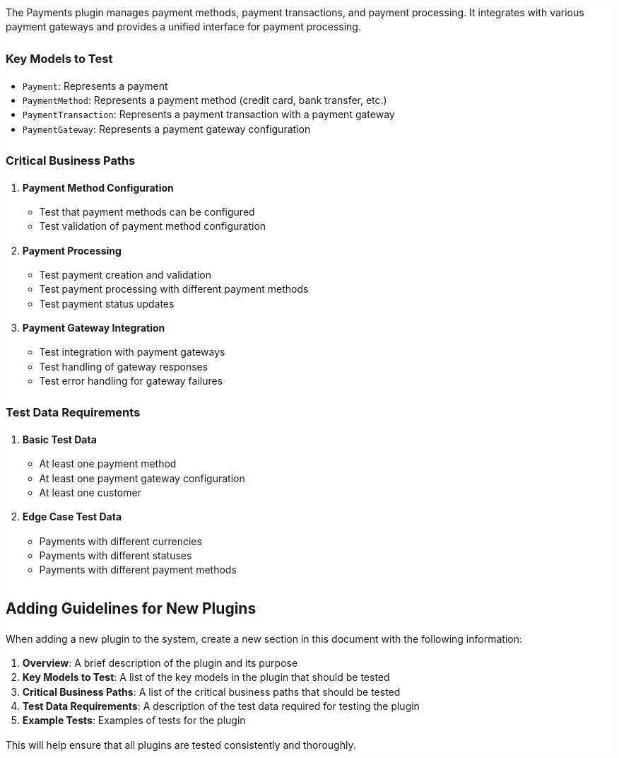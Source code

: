 The Payments plugin manages payment methods, payment transactions, and payment processing. It integrates with various payment gateways and provides a unified interface for payment processing.

### Key Models to Test

- `Payment`: Represents a payment
- `PaymentMethod`: Represents a payment method (credit card, bank transfer, etc.)
- `PaymentTransaction`: Represents a payment transaction with a payment gateway
- `PaymentGateway`: Represents a payment gateway configuration

### Critical Business Paths

1. **Payment Method Configuration**
   - Test that payment methods can be configured
   - Test validation of payment method configuration

2. **Payment Processing**
   - Test payment creation and validation
   - Test payment processing with different payment methods
   - Test payment status updates

3. **Payment Gateway Integration**
   - Test integration with payment gateways
   - Test handling of gateway responses
   - Test error handling for gateway failures

### Test Data Requirements

1. **Basic Test Data**
   - At least one payment method
   - At least one payment gateway configuration
   - At least one customer

2. **Edge Case Test Data**
   - Payments with different currencies
   - Payments with different statuses
   - Payments with different payment methods

## Adding Guidelines for New Plugins

When adding a new plugin to the system, create a new section in this document with the following information:

1. **Overview**: A brief description of the plugin and its purpose
2. **Key Models to Test**: A list of the key models in the plugin that should be tested
3. **Critical Business Paths**: A list of the critical business paths that should be tested
4. **Test Data Requirements**: A description of the test data required for testing the plugin
5. **Example Tests**: Examples of tests for the plugin

This will help ensure that all plugins are tested consistently and thoroughly.

